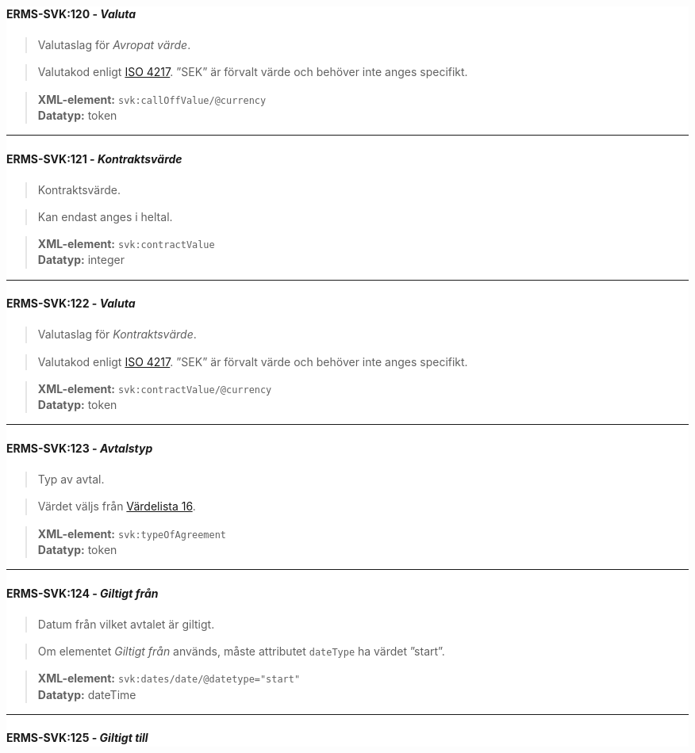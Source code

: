 
#### ERMS-SVK:120 - *Valuta*

> Valutaslag för *Avropat värde*.

> Valutakod enligt [ISO 4217](https://sv.wikipedia.org/wiki/ISO_4217).
> ”SEK” är förvalt värde och behöver inte anges specifikt.

> **XML-element:** `svk:callOffValue/@currency`<br/>
> **Datatyp:** token

---

#### ERMS-SVK:121 - *Kontraktsvärde*

> Kontraktsvärde.

> Kan endast anges i heltal.

> **XML-element:** `svk:contractValue`<br/>
> **Datatyp:** integer

---

#### ERMS-SVK:122 - *Valuta*

> Valutaslag för *Kontraktsvärde*.

> Valutakod enligt [ISO 4217](https://sv.wikipedia.org/wiki/ISO_4217).
> ”SEK” är förvalt värde och behöver inte anges specifikt.

> **XML-element:** `svk:contractValue/@currency`<br/>
> **Datatyp:** token

---

#### ERMS-SVK:123 - *Avtalstyp*

> Typ av avtal.

> Värdet väljs från [Värdelista 16](ERMS-SVK-ARENDE-vardelistor.md#erms-svk-arende-v%C3%A4rdelista-16---avtalstyp).

> **XML-element:** `svk:typeOfAgreement`<br/>
> **Datatyp:** token

---

#### ERMS-SVK:124 - *Giltigt från*

> Datum från vilket avtalet är giltigt.

> Om elementet *Giltigt från* används, måste attributet `dateType` ha värdet ”start”.

> **XML-element:** `svk:dates/date/@datetype="start"`<br/>
> **Datatyp:** dateTime

---

#### ERMS-SVK:125 - *Giltigt till*
